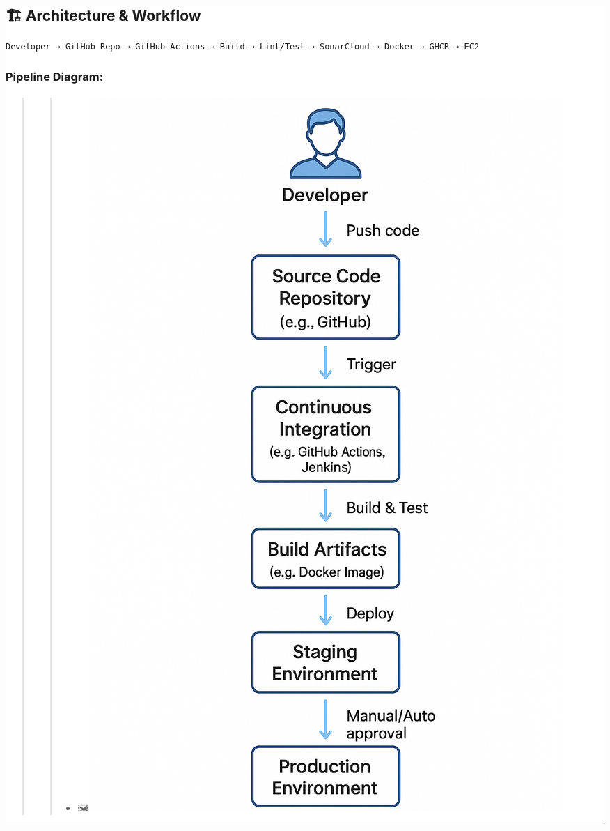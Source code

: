 
## 🏗️ Architecture & Workflow

```text
Developer → GitHub Repo → GitHub Actions → Build → Lint/Test → SonarCloud → Docker → GHCR → EC2
```

### Pipeline Diagram:


>> * 🖼️![pipeline](./code-checks-img/pipelinescch.png)

---
